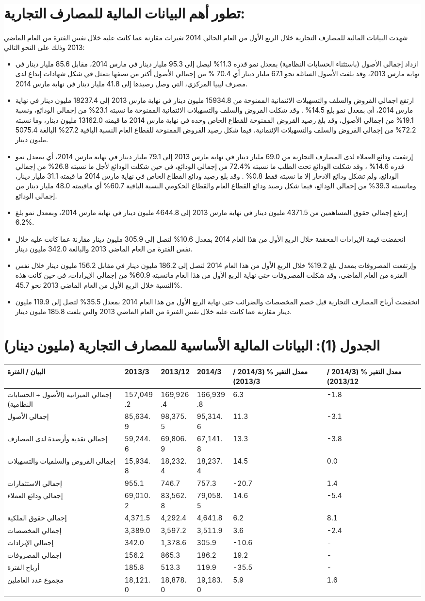 # تطور أهم البيانات المالية للمصارف التجارية:

شهدت البيانات المالية للمصارف التجارية خلال الربع الأول من العام الحالي 2014 تغيرات مقارنة عما كانت عليه خلال نفس الفترة من العام الماضي 2013 وذلك على النحو التالي:

- ازداد إجمالي الأصول (باستثناء الحسابات النظامية) بمعدل نمو قدره 11.3% ليصل إلى 95.3 مليار دينار في مارس 2014، مقابل 85.6 مليار دينار في نهاية مارس 2013، وقد بلغت الأصول السائلة نحو 67.1 مليار دينار أي 70.4 % من إجمالي الأصول أكثر من نصفها يتمثل في شكل شهادات إيداع لدى مصرف ليبيا المركزي، التي وصل رصيدها إلى 41.8 مليار دينار في نهاية مارس 2014.

- ارتفع اجمالي القروض والسلف والتسهيلات الائتمانية الممنوحة من 15934.8 مليون دينار في نهاية مارس 2013 إلى 18237.4 مليون دينار في نهاية مارس 2014، أي بمعدل نمو بلغ 14.5% . وقد شكلت القروض والسلف والتسهيلات الائتمانية الممنوحة ما نسبته 23.1% من إجمالي الودائع، ونسبة 19.1% من إجمالي الأصول، وقد بلغ رصيد القروض الممنوحة للقطاع الخاص وحده في نهاية مارس 2014 ما قيمته 13162.0 مليون دينار، وما نسبته 72.2% من إجمالي القروض والسلف والتسهيلات الإئتمانية، فيما شكل رصيد القروض الممنوحة للقطاع العام النسبة الباقية 27.2% البالغة 5075.4 مليون دينار.

- إرتفعت ودائع العملاء لدى المصارف التجارية من 69.0 مليار دينار في نهاية مارس 2013 إلى 79.1 مليار دينار في نهاية مارس 2014، أي بمعدل نمو قدره 14.6% ، وقد شكلت الودائع تحت الطلب ما نسبته %72.4 من إجمالي الودائع، في حين شكلت الودائع لأجل ما نسبته 26.8% من إجمالي الودائع، ولم تشكل ودائع الادخار إلا ما نسبته فقط 0.8% . وقد بلغ رصيد ودائع القطاع الخاص في نهاية مارس 2014 ما قيمته 31.1 مليار دينار، ومانسبته 39.3% من إجمالي الودائع، فيما شكل رصيد ودائع القطاع العام والقطاع الحكومي النسبة الباقية 60.7% أي ماقيمته 48.0 مليار دينار من إجمالي الودائع.

- إرتفع إجمالي حقوق المساهمين من 4371.5 مليون دينار في نهاية مارس 2013 إلى 4644.8 مليون دينار في نهاية مارس 2014، وبمعدل نمو بلغ 6.2%.

- انخفضت قيمة الإيرادات المحققة خلال الربع الأول من هذا العام 2014 بمعدل 10.6% لتصل إلى 305.9 مليون دينار مقارنة عما كانت عليه خلال نفس الفترة من العام الماضي 2013 والبالغة 342.0 مليون دينار.

- وإرتفعت المصروفات بمعدل بلغ 19.2% خلال الربع الأول من هذا العام 2014 لتصل إلى 186.2 مليون دينار في مقابل 156.2 مليون دينار خلال نفس الفترة من العام الماضي، وقد شكلت المصروفات حتى نهاية الربع الأول من هذا العام مانسبته 60.9% من إجمالي الإيرادات، في حين كانت هذه النسبة خلال الربع الأول من العام الماضي 2013 نحو 45.7%.

- انخفضت أرباح المصارف التجارية قبل خصم المخصصات والضرائب حتى نهاية الربع الأول من هذا العام 2014 بمعدل 35.5% لتصل إلى 119.9 مليون دينار مقارنة عما كانت عليه خلال نفس الفترة من العام الماضي 2013 والتي بلغت 185.8 مليون دينار.

# الجدول (1): البيانات المالية الأساسية للمصارف التجارية (مليون دينار)

| البيان / الفترة                               | 2013/3    | 2013/12   | 2014/3    | معدل التغير % (2014/3 / 2013/3) | معدل التغير % (2014/3 / 2013/12) |
| :-------------------------------------------- | :-------- | :-------- | :-------- | :------------------------------ | :------------------------------- |
| إجمالي الميزانية (الأصول + الحسابات النظامية) | 157,049.2 | 169,926.4 | 166,939.8 | 6.3                             | -1.8                             |
| إجمالي الأصول                                 | 85,634.9  | 98,375.5  | 95,314.6  | 11.3                            | -3.1                             |
| إجمالي نقدية وأرصدة لدى المصارف               | 59,244.6  | 69,806.9  | 67,141.8  | 13.3                            | -3.8                             |
| إجمالي القروض والسلفيات والتسهيلات            | 15,934.8  | 18,232.4  | 18,237.4  | 14.5                            | 0.0                              |
| إجمالي الاستثمارات                            | 955.1     | 746.7     | 757.3     | -20.7                           | 1.4                              |
| إجمالي ودائع العملاء                          | 69,010.2  | 83,562.8  | 79,058.5  | 14.6                            | -5.4                             |
| إجمالي حقوق الملكية                           | 4,371.5   | 4,292.4   | 4,641.8   | 6.2                             | 8.1                              |
| إجمالي المخصصات                               | 3,389.0   | 3,597.2   | 3,511.9   | 3.6                             | -2.4                             |
| إجمالي الإيرادات                              | 342.0     | 1,378.6   | 305.9     | -10.6                           | -                                |
| إجمالي المصروفات                              | 156.2     | 865.3     | 186.2     | 19.2                            | -                                |
| أرباح الفترة                                  | 185.8     | 513.3     | 119.9     | -35.5                           | -                                |
| مجموع عدد العاملين                            | 18,121.0  | 18,878.0  | 19,183.0  | 5.9                             | 1.6                              |